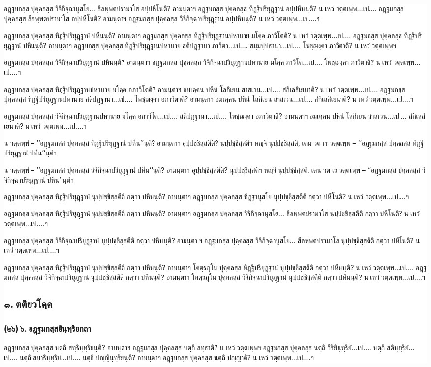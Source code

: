 
<p>อฎฺฐมกสฺส  ปุคฺคลสฺส วิจิกิจฺฉานุสโย… สีลพฺพตปรามาโส อปฺปหีโนติ? อามนฺตาฯ อฎฺฐมกสฺส  ปุคฺคลสฺส ทิฎฺฐิปริยุฎฺฐานํ อปฺปหีนนฺติ? น เหวํ วตฺตเพฺพ…เป.… อฎฺฐมกสฺส ปุคฺคลสฺส สีลพฺพตปรามาโส อปฺปหีโนติ? อามนฺตาฯ อฎฺฐมกสฺส ปุคฺคลสฺส วิจิกิจฺฉาปริยุฎฺฐานํ อปฺปหีนนฺติ? น เหวํ วตฺตเพฺพ…เป.…ฯ</p>


<p> อฎฺฐมกสฺส  ปุคฺคลสฺส ทิฎฺฐิปริยุฎฺฐานํ ปหีนนฺติ? อามนฺตาฯ อฎฺฐมกสฺส ปุคฺคลสฺส ทิฎฺฐิปริยุฎฺฐานปหานาย มโคฺค ภาวิโตติ? น เหวํ วตฺตเพฺพ…เป.… อฎฺฐมกสฺส ปุคฺคลสฺส ทิฎฺฐิปริยุฎฺฐานํ ปหีนนฺติ? อามนฺตาฯ อฎฺฐมกสฺส ปุคฺคลสฺส ทิฎฺฐิปริยุฎฺฐานปหานาย สติปฎฺฐานา ภาวิตา…เป.… สมฺมปฺปธานา…เป.… โพชฺฌงฺคา ภาวิตาติ? น เหวํ วตฺตเพฺพฯ</p>


<p>อฎฺฐมกสฺส ปุคฺคลสฺส วิจิกิจฺฉาปริยุฎฺฐานํ ปหีนนฺติ? อามนฺตาฯ อฎฺฐมกสฺส ปุคฺคลสฺส วิจิกิจฺฉาปริยุฎฺฐานปหานาย มโคฺค ภาวิโต…เป.… โพชฺฌงฺคา ภาวิตาติ? น เหวํ วตฺตเพฺพ…เป.…ฯ</p>


<p>อฎฺฐมกสฺส  ปุคฺคลสฺส ทิฎฺฐิปริยุฎฺฐานปหานาย มโคฺค อภาวิโตติ? อามนฺตาฯ อมเคฺคน ปหีนํ โลกิเยน สาสเวน…เป.… สํกิเลสิเยนาติ? น เหวํ วตฺตเพฺพ…เป.… อฎฺฐมกสฺส ปุคฺคลสฺส ทิฎฺฐิปริยุฎฺฐานปหานาย สติปฎฺฐานา…เป.… โพชฺฌงฺคา อภาวิตาติ? อามนฺตาฯ อมเคฺคน ปหีนํ โลกิเยน สาสเวน…เป.… สํกิเลสิเยนาติ? น  เหวํ วตฺตเพฺพ…เป.…ฯ</p>


<p>อฎฺฐมกสฺส ปุคฺคลสฺส วิจิกิจฺฉาปริยุฎฺฐานปหานาย มโคฺค อภาวิโต…เป.… สติปฎฺฐานา…เป.… โพชฺฌงฺคา อภาวิตาติ? อามนฺตาฯ อมเคฺคน ปหีนํ โลกิเยน สาสเวน…เป.… สํกิเลสิเยนาติ? น เหวํ วตฺตเพฺพ…เป.…ฯ</p>


<p> น  วตฺตพฺพํ – ‘‘อฎฺฐมกสฺส ปุคฺคลสฺส ทิฎฺฐิปริยุฎฺฐานํ ปหีน’’นฺติ? อามนฺตาฯ อุปฺปชฺชิสฺสตีติ? นุปฺปชฺชิสฺสติฯ หญฺจิ นุปฺปชฺชิสฺสติ, เตน วต เร วตฺตเพฺพ – ‘‘อฎฺฐมกสฺส ปุคฺคลสฺส ทิฎฺฐิปริยุฎฺฐานํ ปหีน’’นฺติฯ</p>


<p>น วตฺตพฺพํ – ‘‘อฎฺฐมกสฺส ปุคฺคลสฺส วิจิกิจฺฉาปริยุฎฺฐานํ ปหีน’’นฺติ? อามนฺตาฯ อุปฺปชฺชิสฺสตีติ? นุปฺปชฺชิสฺสติฯ หญฺจิ นุปฺปชฺชิสฺสติ, เตน วต เร วตฺตเพฺพ – ‘‘อฎฺฐมกสฺส ปุคฺคลสฺส วิจิกิจฺฉาปริยุฎฺฐานํ ปหีน’’นฺติฯ</p>


<p>อฎฺฐมกสฺส  ปุคฺคลสฺส ทิฎฺฐิปริยุฎฺฐานํ นุปฺปชฺชิสฺสตีติ กตฺวา ปหีนนฺติ? อามนฺตาฯ อฎฺฐมกสฺส ปุคฺคลสฺส ทิฎฺฐานุสโย นุปฺปชฺชิสฺสตีติ กตฺวา ปหีโนติ? น เหวํ วตฺตเพฺพ…เป.…ฯ</p>


<p>อฎฺฐมกสฺส ปุคฺคลสฺส ทิฎฺฐิปริยุฎฺฐานํ นุปฺปชฺชิสฺสตีติ กตฺวา ปหีนนฺติ? อามนฺตาฯ อฎฺฐมกสฺส ปุคฺคลสฺส วิจิกิจฺฉานุสโย… สีลพฺพตปรามาโส นุปฺปชฺชิสฺสตีติ กตฺวา ปหีโนติ? น เหวํ วตฺตเพฺพ…เป.…ฯ</p>


<p>อฎฺฐมกสฺส ปุคฺคลสฺส วิจิกิจฺฉาปริยุฎฺฐานํ นุปฺปชฺชิสฺสตีติ กตฺวา ปหีนนฺติ? อามนฺตา ฯ อฎฺฐมกสฺส ปุคฺคลสฺส วิจิกิจฺฉานุสโย… สีลพฺพตปรามาโส นุปฺปชฺชิสฺสตีติ กตฺวา ปหีโนติ? น  เหวํ วตฺตเพฺพ…เป.…ฯ</p>


<p>อฎฺฐมกสฺส ปุคฺคลสฺส ทิฎฺฐิปริยุฎฺฐานํ นุปฺปชฺชิสฺสตีติ กตฺวา  ปหีนนฺติ? อามนฺตาฯ โคตฺรภุโน ปุคฺคลสฺส ทิฎฺฐิปริยุฎฺฐานํ นุปฺปชฺชิสฺสตีติ กตฺวา ปหีนนฺติ? น เหวํ วตฺตเพฺพ…เป.… อฎฺฐมกสฺส ปุคฺคลสฺส วิจิกิจฺฉาปริยุฎฺฐานํ นุปฺปชฺชิสฺสตีติ กตฺวา ปหีนนฺติ? อามนฺตาฯ โคตฺรภุโน ปุคฺคลสฺส วิจิกิจฺฉาปริยุฎฺฐานํ นุปฺปชฺชิสฺสตีติ กตฺวา ปหีนนฺติ? น เหวํ วตฺตเพฺพ…เป.…ฯ</p>

</p>


<h2>๓. ตติยวโคฺค</h2>
<h3>(๒๖) ๖. อฎฺฐมกสฺสอินฺทฺริยกถา</h3>
<p> อฎฺฐมกสฺส ปุคฺคลสฺส นตฺถิ สทฺธินฺทฺริยนฺติ? อามนฺตาฯ อฎฺฐมกสฺส ปุคฺคลสฺส นตฺถิ สทฺธาติ? น เหวํ วตฺตเพฺพฯ อฎฺฐมกสฺส ปุคฺคลสฺส นตฺถิ วีริยินฺทฺริยํ…เป.… นตฺถิ สตินฺทฺริยํ…เป.… นตฺถิ สมาธินฺทฺริยํ…เป.… นตฺถิ ปญฺญินฺทฺริยนฺติ? อามนฺตาฯ อฎฺฐมกสฺส ปุคฺคลสฺส นตฺถิ ปญฺญาติ? น เหวํ วตฺตเพฺพ…เป.…ฯ</p>
